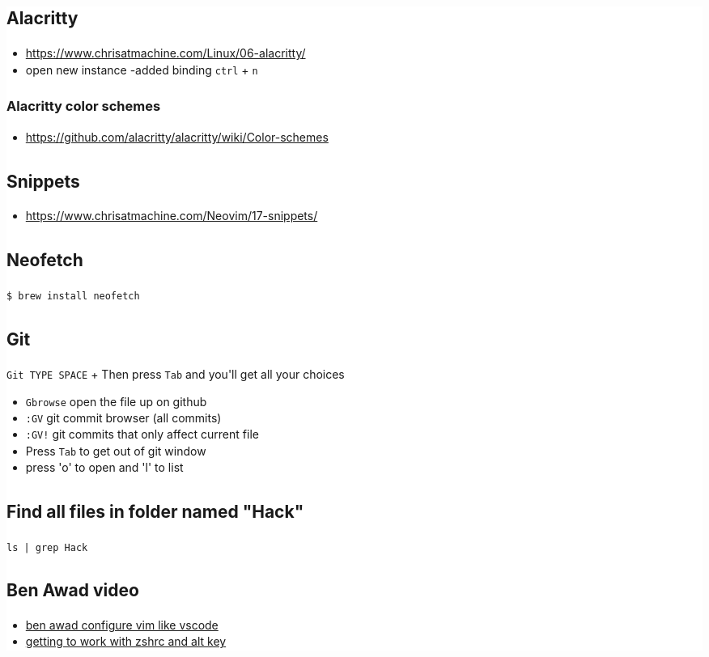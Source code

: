 ## Alacritty
* https://www.chrisatmachine.com/Linux/06-alacritty/
* open new instance -added binding `ctrl` + `n`

### Alacritty color schemes
* https://github.com/alacritty/alacritty/wiki/Color-schemes

## Snippets
* https://www.chrisatmachine.com/Neovim/17-snippets/

## Neofetch
`$ brew install neofetch`

## Git
`Git TYPE SPACE` + Then press `Tab` and you'll get all your choices
* `Gbrowse` open the file up on github
* `:GV` git commit browser (all commits)
* `:GV!` git commits that only affect current file
* Press `Tab` to get out of git window
* press 'o' to open and 'l' to list

## Find all files in folder named "Hack"
`ls | grep Hack`

## Ben Awad video 
* [ben awad configure vim like vscode](https://www.youtube.com/watch?v=gnupOrSEikQ)
* [getting to work with zshrc and alt key](https://jdhao.github.io/2018/11/05/fzf_install_use/#make-fzf-work-under-zsh-on-macos)
